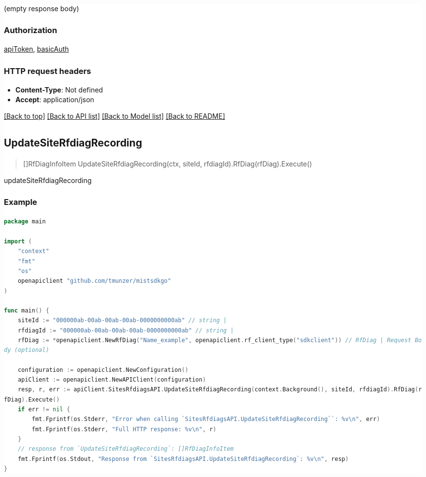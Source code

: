  (empty response body)

### Authorization

[apiToken](../README.md#apiToken), [basicAuth](../README.md#basicAuth)

### HTTP request headers

- **Content-Type**: Not defined
- **Accept**: application/json

[[Back to top]](#) [[Back to API list]](../README.md#documentation-for-api-endpoints)
[[Back to Model list]](../README.md#documentation-for-models)
[[Back to README]](../README.md)


## UpdateSiteRfdiagRecording

> []RfDiagInfoItem UpdateSiteRfdiagRecording(ctx, siteId, rfdiagId).RfDiag(rfDiag).Execute()

updateSiteRfdiagRecording



### Example

```go
package main

import (
	"context"
	"fmt"
	"os"
	openapiclient "github.com/tmunzer/mistsdkgo"
)

func main() {
	siteId := "000000ab-00ab-00ab-00ab-0000000000ab" // string | 
	rfdiagId := "000000ab-00ab-00ab-00ab-0000000000ab" // string | 
	rfDiag := *openapiclient.NewRfDiag("Name_example", openapiclient.rf_client_type("sdkclient")) // RfDiag | Request Body (optional)

	configuration := openapiclient.NewConfiguration()
	apiClient := openapiclient.NewAPIClient(configuration)
	resp, r, err := apiClient.SitesRfdiagsAPI.UpdateSiteRfdiagRecording(context.Background(), siteId, rfdiagId).RfDiag(rfDiag).Execute()
	if err != nil {
		fmt.Fprintf(os.Stderr, "Error when calling `SitesRfdiagsAPI.UpdateSiteRfdiagRecording``: %v\n", err)
		fmt.Fprintf(os.Stderr, "Full HTTP response: %v\n", r)
	}
	// response from `UpdateSiteRfdiagRecording`: []RfDiagInfoItem
	fmt.Fprintf(os.Stdout, "Response from `SitesRfdiagsAPI.UpdateSiteRfdiagRecording`: %v\n", resp)
}
```
